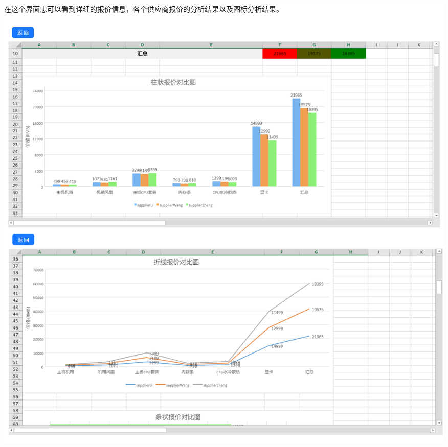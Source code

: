在这个界面忠可以看到详细的报价信息，各个供应商报价的分析结果以及图标分析结果。

![柱状图分析结果](/assets/images/柱状图分析结果.png '柱状图分析结果')
![折线图分析结果](/assets/images/折线图分析结果.png '折线图分析结果')